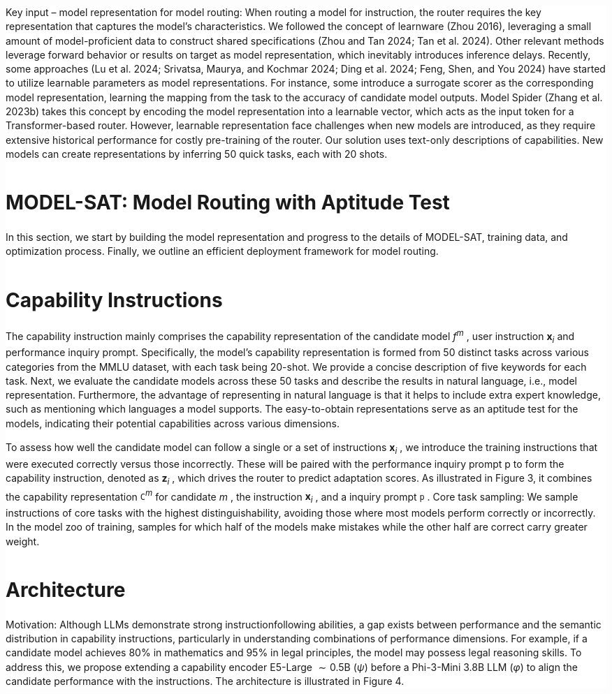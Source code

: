 Key input – model representation for model routing: When routing a model for instruction, the router requires the key representation that captures the model’s characteristics. We followed the concept of learnware (Zhou 2016), leveraging a small amount of model-proficient data to construct shared specifications (Zhou and Tan 2024; Tan et al. 2024). Other relevant methods leverage forward behavior or results on target as model representation, which inevitably introduces inference delays. Recently, some approaches (Lu et al. 2024; Srivatsa, Maurya, and Kochmar 2024; Ding et al. 2024; Feng, Shen, and You 2024) have started to utilize learnable parameters as model representations. For instance, some introduce a surrogate scorer as the corresponding model representation, learning the mapping from the task to the accuracy of candidate model outputs. Model Spider (Zhang et al. 2023b) takes this concept by encoding the model representation into a learnable vector, which acts as the input token for a Transformer-based router. However, learnable representation face challenges when new models are introduced, as they require extensive historical performance for costly pre-training of the router. Our solution uses text-only descriptions of capabilities. New models can create representations by inferring 50 quick tasks, each with 20 shots.

# MODEL-SAT: Model Routing with Aptitude Test

In this section, we start by building the model representation and progress to the details of MODEL-SAT, training data, and optimization process. Finally, we outline an efficient deployment framework for model routing.

# Capability Instructions

The capability instruction mainly comprises the capability representation of the candidate model $f ^ { m }$ , user instruction $\mathbf { x } _ { i }$ and performance inquiry prompt. Specifically, the model’s capability representation is formed from 50 distinct tasks across various categories from the MMLU dataset, with each task being 20-shot. We provide a concise description of five keywords for each task. Next, we evaluate the candidate models across these 50 tasks and describe the results in natural language, i.e., model representation. Furthermore, the advantage of representing in natural language is that it helps to include extra expert knowledge, such as mentioning which languages a model supports. The easy-to-obtain representations serve as an aptitude test for the models, indicating their potential capabilities across various dimensions.

To assess how well the candidate model can follow a single or a set of instructions $\mathbf { x } _ { i }$ , we introduce the training instructions that were executed correctly versus those incorrectly. These will be paired with the performance inquiry prompt p to form the capability instruction, denoted as $\mathbf { z } _ { i }$ , which drives the router to predict adaptation scores. As illustrated in Figure 3, it combines the capability representation $\mathtt { C } ^ { m }$ for candidate $m$ , the instruction $\mathbf { x } _ { i }$ , and a inquiry prompt $\mathtt { p }$ . Core task sampling: We sample instructions of core tasks with the highest distinguishability, avoiding those where most models perform correctly or incorrectly. In the model zoo of training, samples for which half of the models make mistakes while the other half are correct carry greater weight.

# Architecture

Motivation: Although LLMs demonstrate strong instructionfollowing abilities, a gap exists between performance and the semantic distribution in capability instructions, particularly in understanding combinations of performance dimensions. For example, if a candidate model achieves $80 \%$ in mathematics and $9 5 \%$ in legal principles, the model may possess legal reasoning skills. To address this, we propose extending a capability encoder E5-Large ${ \sim } 0 . 5 \mathrm { B }$ $( \psi )$ before a Phi-3-Mini 3.8B LLM $( \varphi )$ to align the candidate performance with the instructions. The architecture is illustrated in Figure 4.
